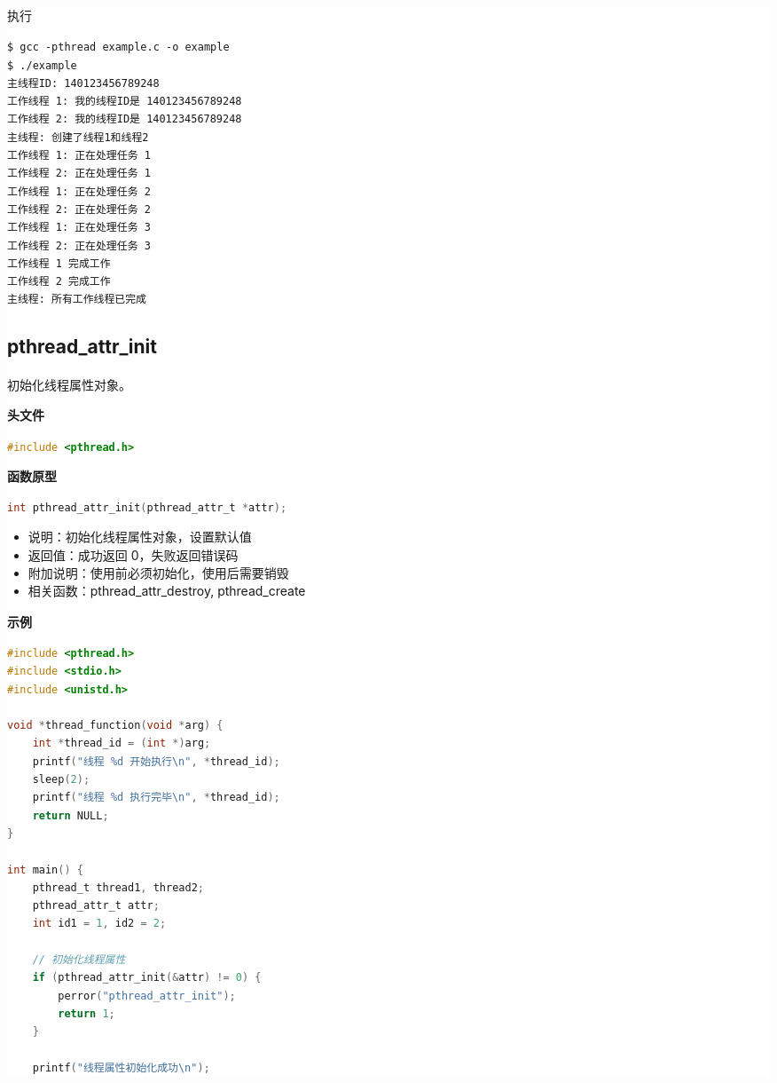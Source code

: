 执行

```shell
$ gcc -pthread example.c -o example
$ ./example
主线程ID: 140123456789248
工作线程 1: 我的线程ID是 140123456789248
工作线程 2: 我的线程ID是 140123456789248
主线程: 创建了线程1和线程2
工作线程 1: 正在处理任务 1
工作线程 2: 正在处理任务 1
工作线程 1: 正在处理任务 2
工作线程 2: 正在处理任务 2
工作线程 1: 正在处理任务 3
工作线程 2: 正在处理任务 3
工作线程 1 完成工作
工作线程 2 完成工作
主线程: 所有工作线程已完成
```


pthread_attr_init
---------------------------------------------

初始化线程属性对象。

**头文件**

```c
#include <pthread.h>
```

**函数原型**

```c
int pthread_attr_init(pthread_attr_t *attr);
```

- 说明：初始化线程属性对象，设置默认值
- 返回值：成功返回 0，失败返回错误码
- 附加说明：使用前必须初始化，使用后需要销毁
- 相关函数：pthread_attr_destroy, pthread_create

**示例**

```c
#include <pthread.h>
#include <stdio.h>
#include <unistd.h>

void *thread_function(void *arg) {
    int *thread_id = (int *)arg;
    printf("线程 %d 开始执行\n", *thread_id);
    sleep(2);
    printf("线程 %d 执行完毕\n", *thread_id);
    return NULL;
}

int main() {
    pthread_t thread1, thread2;
    pthread_attr_t attr;
    int id1 = 1, id2 = 2;
    
    // 初始化线程属性
    if (pthread_attr_init(&attr) != 0) {
        perror("pthread_attr_init");
        return 1;
    }
    
    printf("线程属性初始化成功\n");
```
